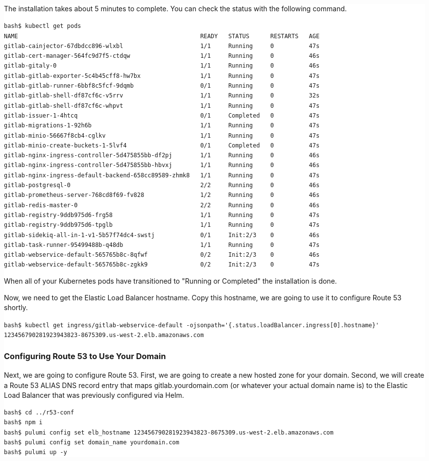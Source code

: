 The installation takes about 5 minutes to complete. You can check the status with the following command.

```
bash$ kubectl get pods
NAME                                                    READY   STATUS      RESTARTS   AGE
gitlab-cainjector-67dbdcc896-wlxbl                      1/1     Running     0          47s
gitlab-cert-manager-564fc9d7f5-ctdqw                    1/1     Running     0          46s
gitlab-gitaly-0                                         1/1     Running     0          46s
gitlab-gitlab-exporter-5c4b45cff8-hw7bx                 1/1     Running     0          47s
gitlab-gitlab-runner-6bbf8c5fcf-9dqmb                   0/1     Running     0          47s
gitlab-gitlab-shell-df87cf6c-v5rrv                      1/1     Running     0          32s
gitlab-gitlab-shell-df87cf6c-whpvt                      1/1     Running     0          47s
gitlab-issuer-1-4htcq                                   0/1     Completed   0          47s
gitlab-migrations-1-92h6b                               1/1     Running     0          47s
gitlab-minio-56667f8cb4-cglkv                           1/1     Running     0          47s
gitlab-minio-create-buckets-1-5lvf4                     0/1     Completed   0          47s
gitlab-nginx-ingress-controller-5d475855bb-df2pj        1/1     Running     0          46s
gitlab-nginx-ingress-controller-5d475855bb-hbvxj        1/1     Running     0          46s
gitlab-nginx-ingress-default-backend-658cc89589-zhmk8   1/1     Running     0          47s
gitlab-postgresql-0                                     2/2     Running     0          46s
gitlab-prometheus-server-768cd8f69-fv828                1/2     Running     0          46s
gitlab-redis-master-0                                   2/2     Running     0          46s
gitlab-registry-9ddb975d6-frg58                         1/1     Running     0          47s
gitlab-registry-9ddb975d6-tpglb                         1/1     Running     0          47s
gitlab-sidekiq-all-in-1-v1-5b57f74dc4-swstj             0/1     Init:2/3    0          46s
gitlab-task-runner-95499488b-q48db                      1/1     Running     0          47s
gitlab-webservice-default-565765b8c-8qfwf               0/2     Init:2/3    0          46s
gitlab-webservice-default-565765b8c-zgkk9               0/2     Init:2/3    0          47s
```

When all of your Kubernetes pods have transitioned to "Running or Completed" the installation is done. 

Now, we need to get the Elastic Load Balancer hostname. Copy this hostname, we are going to use it to configure Route 53 shortly.

```
bash$ kubectl get ingress/gitlab-webservice-default -ojsonpath='{.status.loadBalancer.ingress[0].hostname}'
123456790281923943823-8675309.us-west-2.elb.amazonaws.com
```

### Configuring Route 53 to Use Your Domain

Next, we are going to configure Route 53. First, we are going to create a new hosted zone for your domain. Second, we will create a Route 53 ALIAS DNS record entry that maps gitlab.yourdomain.com (or whatever your actual domain name is) to the Elastic Load Balancer that was previously configured via Helm.

```
bash$ cd ../r53-conf
bash$ npm i
bash$ pulumi config set elb_hostname 123456790281923943823-8675309.us-west-2.elb.amazonaws.com 
bash$ pulumi config set domain_name yourdomain.com
bash$ pulumi up -y
```

